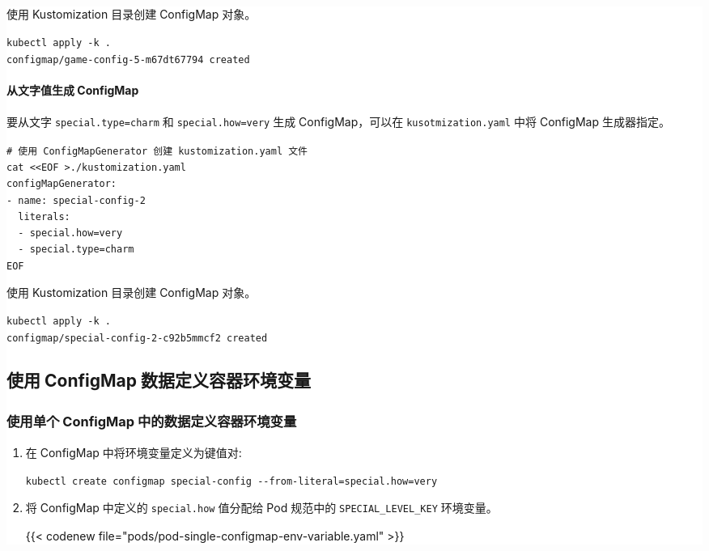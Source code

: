 

使用 Kustomization 目录创建 ConfigMap 对象。

```shell
kubectl apply -k .
configmap/game-config-5-m67dt67794 created
```



#### 从文字值生成 ConfigMap



要从文字 `special.type=charm` 和 `special.how=very` 生成 ConfigMap，可以在
`kusotmization.yaml` 中将 ConfigMap 生成器指定。



```shell
# 使用 ConfigMapGenerator 创建 kustomization.yaml 文件
cat <<EOF >./kustomization.yaml
configMapGenerator:
- name: special-config-2
  literals:
  - special.how=very
  - special.type=charm
EOF
```



使用 Kustomization 目录创建 ConfigMap 对象。

```shell
kubectl apply -k .
configmap/special-config-2-c92b5mmcf2 created
```



## 使用 ConfigMap 数据定义容器环境变量



### 使用单个 ConfigMap 中的数据定义容器环境变量



1.  在 ConfigMap 中将环境变量定义为键值对:

    ```shell
    kubectl create configmap special-config --from-literal=special.how=very
    ```



2. 将 ConfigMap 中定义的 `special.how` 值分配给 Pod 规范中的 `SPECIAL_LEVEL_KEY`
   环境变量。

   {{< codenew file="pods/pod-single-configmap-env-variable.yaml" >}}

   